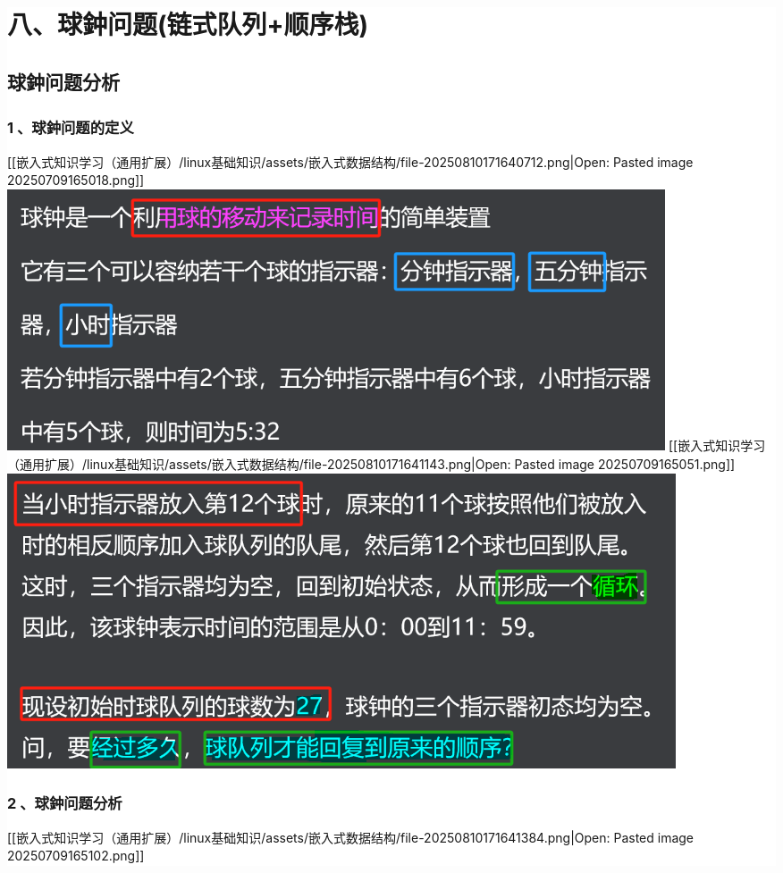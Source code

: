 # 八、球鈡问题(链式队列+顺序栈)

## 球鈡问题分析
### 1 、球鈡问题的定义
[[嵌入式知识学习（通用扩展）/linux基础知识/assets/嵌入式数据结构/file-20250810171640712.png|Open: Pasted image 20250709165018.png]]
![RK3568（linux学习）/linux基础知识学习/assets/嵌入式数据结构/file-20250810171640712.png](嵌入式知识学习（通用扩展）/linux基础知识/assets/嵌入式数据结构/file-20250810171640712.png)
[[嵌入式知识学习（通用扩展）/linux基础知识/assets/嵌入式数据结构/file-20250810171641143.png|Open: Pasted image 20250709165051.png]]
![RK3568（linux学习）/linux基础知识学习/assets/嵌入式数据结构/file-20250810171641143.png](嵌入式知识学习（通用扩展）/linux基础知识/assets/嵌入式数据结构/file-20250810171641143.png)
### 2 、球鈡问题分析
[[嵌入式知识学习（通用扩展）/linux基础知识/assets/嵌入式数据结构/file-20250810171641384.png|Open: Pasted image 20250709165102.png]]
